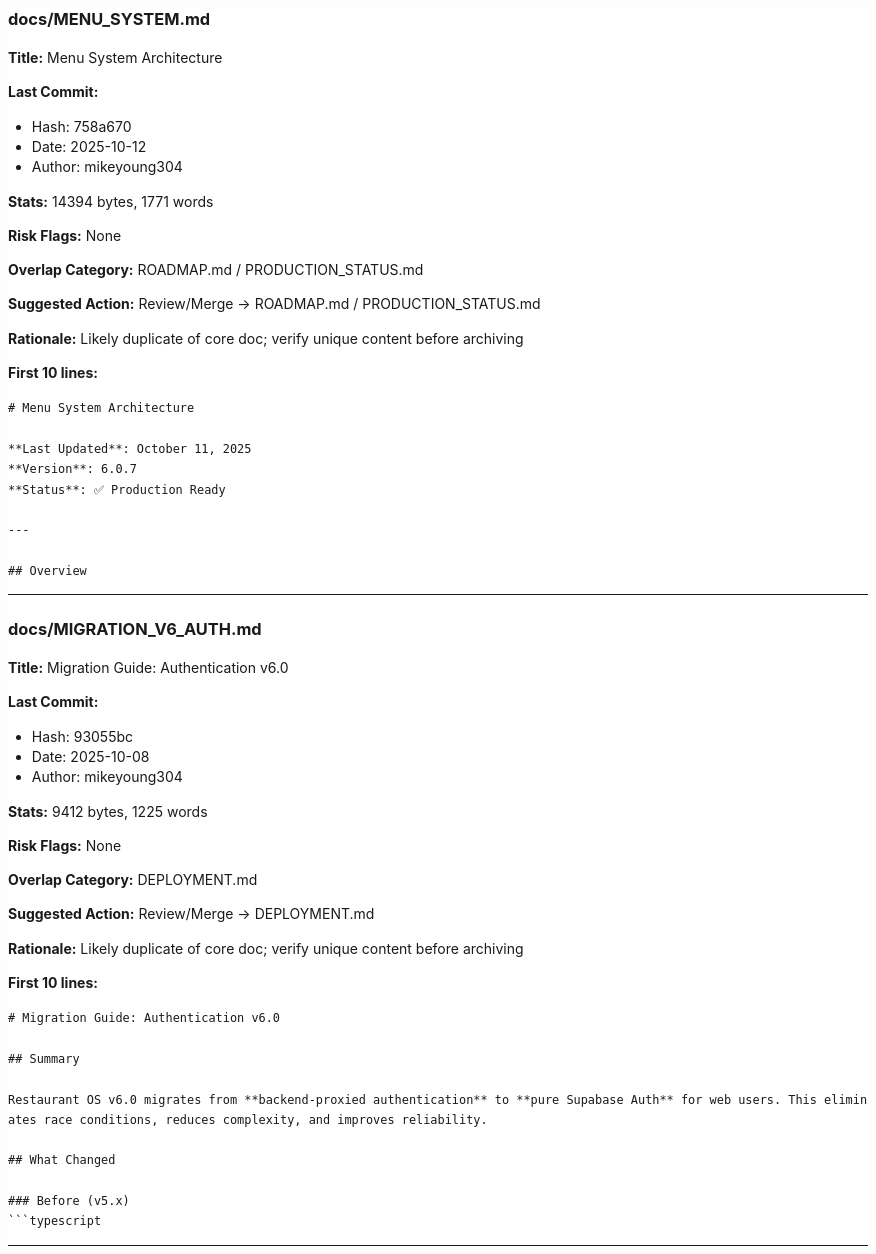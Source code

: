 
### docs/MENU_SYSTEM.md

**Title:** Menu System Architecture

**Last Commit:**
- Hash: 758a670
- Date: 2025-10-12
- Author: mikeyoung304

**Stats:** 14394 bytes, 1771 words

**Risk Flags:** None

**Overlap Category:** ROADMAP.md / PRODUCTION_STATUS.md

**Suggested Action:** Review/Merge → ROADMAP.md / PRODUCTION_STATUS.md

**Rationale:** Likely duplicate of core doc; verify unique content before archiving

**First 10 lines:**
```
# Menu System Architecture

**Last Updated**: October 11, 2025
**Version**: 6.0.7
**Status**: ✅ Production Ready

---

## Overview

```

---

### docs/MIGRATION_V6_AUTH.md

**Title:** Migration Guide: Authentication v6.0

**Last Commit:**
- Hash: 93055bc
- Date: 2025-10-08
- Author: mikeyoung304

**Stats:** 9412 bytes, 1225 words

**Risk Flags:** None

**Overlap Category:** DEPLOYMENT.md

**Suggested Action:** Review/Merge → DEPLOYMENT.md

**Rationale:** Likely duplicate of core doc; verify unique content before archiving

**First 10 lines:**
```
# Migration Guide: Authentication v6.0

## Summary

Restaurant OS v6.0 migrates from **backend-proxied authentication** to **pure Supabase Auth** for web users. This eliminates race conditions, reduces complexity, and improves reliability.

## What Changed

### Before (v5.x)
```typescript
```

---